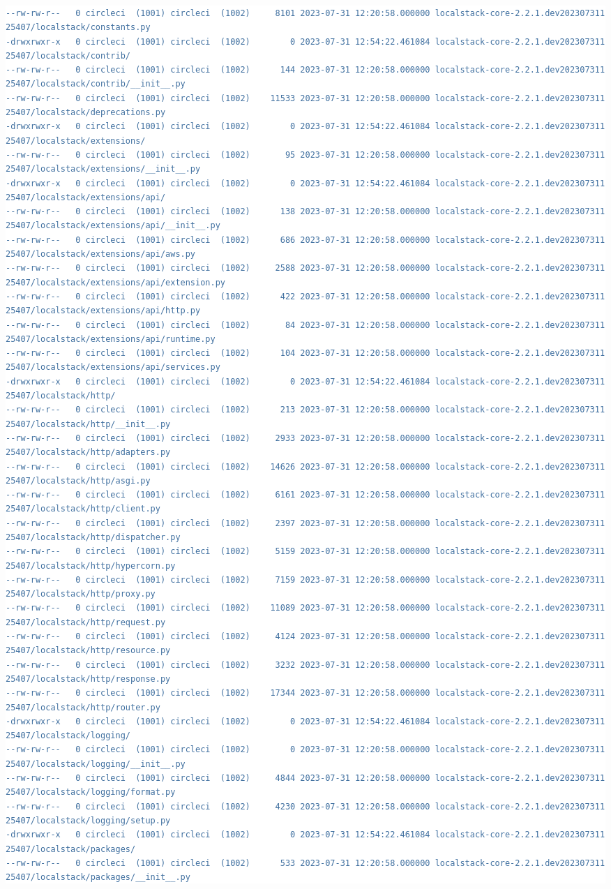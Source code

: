 ```diff
--rw-rw-r--   0 circleci  (1001) circleci  (1002)     8101 2023-07-31 12:20:58.000000 localstack-core-2.2.1.dev20230731125407/localstack/constants.py
-drwxrwxr-x   0 circleci  (1001) circleci  (1002)        0 2023-07-31 12:54:22.461084 localstack-core-2.2.1.dev20230731125407/localstack/contrib/
--rw-rw-r--   0 circleci  (1001) circleci  (1002)      144 2023-07-31 12:20:58.000000 localstack-core-2.2.1.dev20230731125407/localstack/contrib/__init__.py
--rw-rw-r--   0 circleci  (1001) circleci  (1002)    11533 2023-07-31 12:20:58.000000 localstack-core-2.2.1.dev20230731125407/localstack/deprecations.py
-drwxrwxr-x   0 circleci  (1001) circleci  (1002)        0 2023-07-31 12:54:22.461084 localstack-core-2.2.1.dev20230731125407/localstack/extensions/
--rw-rw-r--   0 circleci  (1001) circleci  (1002)       95 2023-07-31 12:20:58.000000 localstack-core-2.2.1.dev20230731125407/localstack/extensions/__init__.py
-drwxrwxr-x   0 circleci  (1001) circleci  (1002)        0 2023-07-31 12:54:22.461084 localstack-core-2.2.1.dev20230731125407/localstack/extensions/api/
--rw-rw-r--   0 circleci  (1001) circleci  (1002)      138 2023-07-31 12:20:58.000000 localstack-core-2.2.1.dev20230731125407/localstack/extensions/api/__init__.py
--rw-rw-r--   0 circleci  (1001) circleci  (1002)      686 2023-07-31 12:20:58.000000 localstack-core-2.2.1.dev20230731125407/localstack/extensions/api/aws.py
--rw-rw-r--   0 circleci  (1001) circleci  (1002)     2588 2023-07-31 12:20:58.000000 localstack-core-2.2.1.dev20230731125407/localstack/extensions/api/extension.py
--rw-rw-r--   0 circleci  (1001) circleci  (1002)      422 2023-07-31 12:20:58.000000 localstack-core-2.2.1.dev20230731125407/localstack/extensions/api/http.py
--rw-rw-r--   0 circleci  (1001) circleci  (1002)       84 2023-07-31 12:20:58.000000 localstack-core-2.2.1.dev20230731125407/localstack/extensions/api/runtime.py
--rw-rw-r--   0 circleci  (1001) circleci  (1002)      104 2023-07-31 12:20:58.000000 localstack-core-2.2.1.dev20230731125407/localstack/extensions/api/services.py
-drwxrwxr-x   0 circleci  (1001) circleci  (1002)        0 2023-07-31 12:54:22.461084 localstack-core-2.2.1.dev20230731125407/localstack/http/
--rw-rw-r--   0 circleci  (1001) circleci  (1002)      213 2023-07-31 12:20:58.000000 localstack-core-2.2.1.dev20230731125407/localstack/http/__init__.py
--rw-rw-r--   0 circleci  (1001) circleci  (1002)     2933 2023-07-31 12:20:58.000000 localstack-core-2.2.1.dev20230731125407/localstack/http/adapters.py
--rw-rw-r--   0 circleci  (1001) circleci  (1002)    14626 2023-07-31 12:20:58.000000 localstack-core-2.2.1.dev20230731125407/localstack/http/asgi.py
--rw-rw-r--   0 circleci  (1001) circleci  (1002)     6161 2023-07-31 12:20:58.000000 localstack-core-2.2.1.dev20230731125407/localstack/http/client.py
--rw-rw-r--   0 circleci  (1001) circleci  (1002)     2397 2023-07-31 12:20:58.000000 localstack-core-2.2.1.dev20230731125407/localstack/http/dispatcher.py
--rw-rw-r--   0 circleci  (1001) circleci  (1002)     5159 2023-07-31 12:20:58.000000 localstack-core-2.2.1.dev20230731125407/localstack/http/hypercorn.py
--rw-rw-r--   0 circleci  (1001) circleci  (1002)     7159 2023-07-31 12:20:58.000000 localstack-core-2.2.1.dev20230731125407/localstack/http/proxy.py
--rw-rw-r--   0 circleci  (1001) circleci  (1002)    11089 2023-07-31 12:20:58.000000 localstack-core-2.2.1.dev20230731125407/localstack/http/request.py
--rw-rw-r--   0 circleci  (1001) circleci  (1002)     4124 2023-07-31 12:20:58.000000 localstack-core-2.2.1.dev20230731125407/localstack/http/resource.py
--rw-rw-r--   0 circleci  (1001) circleci  (1002)     3232 2023-07-31 12:20:58.000000 localstack-core-2.2.1.dev20230731125407/localstack/http/response.py
--rw-rw-r--   0 circleci  (1001) circleci  (1002)    17344 2023-07-31 12:20:58.000000 localstack-core-2.2.1.dev20230731125407/localstack/http/router.py
-drwxrwxr-x   0 circleci  (1001) circleci  (1002)        0 2023-07-31 12:54:22.461084 localstack-core-2.2.1.dev20230731125407/localstack/logging/
--rw-rw-r--   0 circleci  (1001) circleci  (1002)        0 2023-07-31 12:20:58.000000 localstack-core-2.2.1.dev20230731125407/localstack/logging/__init__.py
--rw-rw-r--   0 circleci  (1001) circleci  (1002)     4844 2023-07-31 12:20:58.000000 localstack-core-2.2.1.dev20230731125407/localstack/logging/format.py
--rw-rw-r--   0 circleci  (1001) circleci  (1002)     4230 2023-07-31 12:20:58.000000 localstack-core-2.2.1.dev20230731125407/localstack/logging/setup.py
-drwxrwxr-x   0 circleci  (1001) circleci  (1002)        0 2023-07-31 12:54:22.461084 localstack-core-2.2.1.dev20230731125407/localstack/packages/
--rw-rw-r--   0 circleci  (1001) circleci  (1002)      533 2023-07-31 12:20:58.000000 localstack-core-2.2.1.dev20230731125407/localstack/packages/__init__.py
```